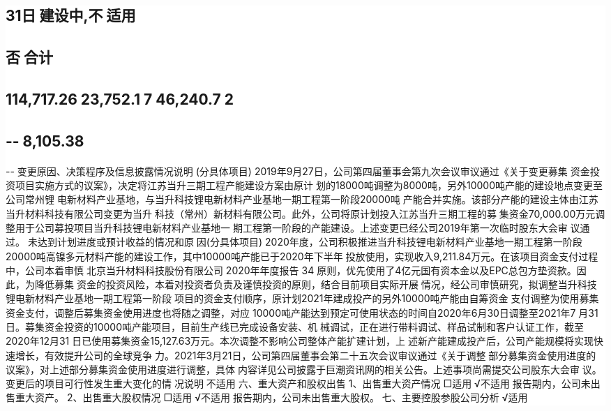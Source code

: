 31日
建设中,不
适用
--
否
合计
--
114,717.26
23,752.1
7
46,240.7
2
--
--
8,105.38
--
--
变更原因、决策程序及信息披露情况说明
(分具体项目)
2019年9月27日，公司第四届董事会第九次会议审议通过《关于变更募集
资金投资项目实施方式的议案》，决定将江苏当升三期工程产能建设方案由原计
划的18000吨调整为8000吨，另外10000吨产能的建设地点变更至公司常州锂
电新材料产业基地，与当升科技锂电新材料产业基地一期工程第一阶段20000吨
产能合并实施。该部分产能的建设主体由江苏当升材料科技有限公司变更为当升
科技（常州）新材料有限公司。此外，公司将原计划投入江苏当升三期工程的募
集资金70,000.00万元调整用于公司募投项目当升科技锂电新材料产业基地一
期工程第一阶段的产能建设。上述变更已经公司2019年第一次临时股东大会审
议通过。
未达到计划进度或预计收益的情况和原
因(分具体项目)
2020年度，公司积极推进当升科技锂电新材料产业基地一期工程第一阶段
20000吨高镍多元材料产能的建设工作，其中10000吨产能已于2020年下半年
投放使用，实现收入9,211.84万元。在该项目资金支付过程中，公司本着审慎
北京当升材料科技股份有限公司
2020年年度报告
34
原则，优先使用了4亿元国有资本金以及EPC总包方垫资款。因此，为降低募集
资金的投资风险，本着对投资者负责及谨慎投资的原则，结合目前项目实际开展
情况，经公司审慎研究，拟调整当升科技锂电新材料产业基地一期工程第一阶段
项目的资金支付顺序，原计划2021年建成投产的另外10000吨产能由自筹资金
支付调整为使用募集资金支付，调整后募集资金使用进度也将随之调整，对应
10000吨产能达到预定可使用状态的时间自2020年6月30日调整至2021年7
月31日。募集资金投资的10000吨产能项目，目前生产线已完成设备安装、机
械调试，正在进行带料调试、样品试制和客户认证工作，截至2020年12月31
日已使用募集资金15,127.63万元。本次调整不影响公司整体产能扩建计划，上
述新产能建成投产后，公司产能规模将实现快速增长，有效提升公司的全球竞争
力。2021年3月21日，公司第四届董事会第二十五次会议审议通过《关于调整
部分募集资金使用进度的议案》，对上述部分募集资金使用进度进行调整，具体
内容详见公司披露于巨潮资讯网的相关公告。上述事项尚需提交公司股东大会审
议。
变更后的项目可行性发生重大变化的情
况说明
不适用
六、重大资产和股权出售
1、出售重大资产情况
□适用
√不适用
报告期内，公司未出售重大资产。
2、出售重大股权情况
□适用
√不适用
报告期内，公司未出售重大股权。
七、主要控股参股公司分析
√适用
